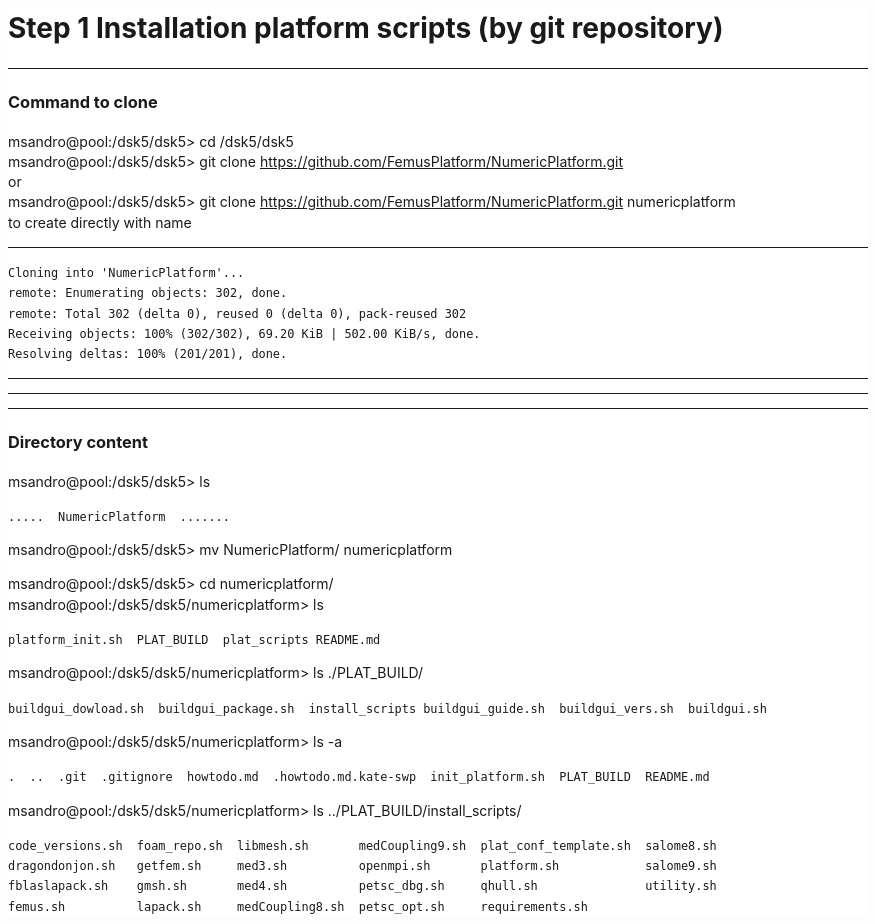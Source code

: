  

 
Step 1 Installation platform scripts (by git repository) 
=======================================================
----------------------------------------------------------------------------------
### Command to clone

msandro@pool:/dsk5/dsk5> cd /dsk5/dsk5  
msandro@pool:/dsk5/dsk5> git clone https://github.com/FemusPlatform/NumericPlatform.git  
or  
msandro@pool:/dsk5/dsk5> git clone https://github.com/FemusPlatform/NumericPlatform.git   numericplatform   
to create directly with name
  
------------------------ 

    Cloning into 'NumericPlatform'...  
    remote: Enumerating objects: 302, done.  
    remote: Total 302 (delta 0), reused 0 (delta 0), pack-reused 302  
    Receiving objects: 100% (302/302), 69.20 KiB | 502.00 KiB/s, done.  
    Resolving deltas: 100% (201/201), done.  

------------------------

----------------------------------------------------------------------------------
----------------------------------------------------------------------------------

### Directory content 

msandro@pool:/dsk5/dsk5> ls  

    .....  NumericPlatform  .......  
    
msandro@pool:/dsk5/dsk5> mv NumericPlatform/  numericplatform  




msandro@pool:/dsk5/dsk5> cd numericplatform/  
msandro@pool:/dsk5/dsk5/numericplatform> ls  

    platform_init.sh  PLAT_BUILD  plat_scripts README.md  

msandro@pool:/dsk5/dsk5/numericplatform> ls ./PLAT_BUILD/  

    buildgui_dowload.sh  buildgui_package.sh  install_scripts buildgui_guide.sh  buildgui_vers.sh  buildgui.sh



msandro@pool:/dsk5/dsk5/numericplatform> ls  -a   

    .  ..  .git  .gitignore  howtodo.md  .howtodo.md.kate-swp  init_platform.sh  PLAT_BUILD  README.md  

msandro@pool:/dsk5/dsk5/numericplatform> ls ../PLAT_BUILD/install_scripts/  

    code_versions.sh  foam_repo.sh  libmesh.sh       medCoupling9.sh  plat_conf_template.sh  salome8.sh  
    dragondonjon.sh   getfem.sh     med3.sh          openmpi.sh       platform.sh            salome9.sh  
    fblaslapack.sh    gmsh.sh       med4.sh          petsc_dbg.sh     qhull.sh               utility.sh  
    femus.sh          lapack.sh     medCoupling8.sh  petsc_opt.sh     requirements.sh  
